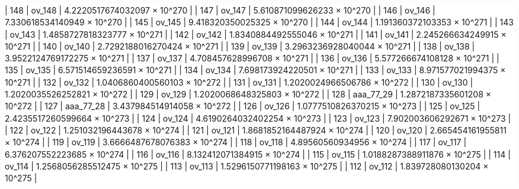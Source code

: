 | 148 | ov_148 | 4.2220517674032097 × 10^270 |
| 147 | ov_147 | 5.610871099626233 × 10^270 |
| 146 | ov_146 | 7.330618534140949 × 10^270 |
| 145 | ov_145 | 9.418320350025325 × 10^270 |
| 144 | ov_144 | 1.191360372103353 × 10^271 |
| 143 | ov_143 | 1.4858727818323777 × 10^271 |
| 142 | ov_142 | 1.8340884492555046 × 10^271 |
| 141 | ov_141 | 2.245266634249915 × 10^271 |
| 140 | ov_140 | 2.7292188016270424 × 10^271 |
| 139 | ov_139 | 3.2963236928040044 × 10^271 |
| 138 | ov_138 | 3.9522124769172275 × 10^271 |
| 137 | ov_137 | 4.708457628996708 × 10^271 |
| 136 | ov_136 | 5.577266674108128 × 10^271 |
| 135 | ov_135 | 6.571514659236591 × 10^271 |
| 134 | ov_134 | 7.698173924220501 × 10^271 |
| 133 | ov_133 | 8.971577021994375 × 10^271 |
| 132 | ov_132 | 1.0406860400560103 × 10^272 |
| 131 | ov_131 | 1.2020024966506786 × 10^272 |
| 130 | ov_130 | 1.2020035526252821 × 10^272 |
| 129 | ov_129 | 1.2020068648325803 × 10^272 |
| 128 | aaa_77_29 | 1.2872187335601208 × 10^272 |
| 127 | aaa_77_28 | 3.437984514914058 × 10^272 |
| 126 | ov_126 | 1.0777510826370215 × 10^273 |
| 125 | ov_125 | 2.4235517260599664 × 10^273 |
| 124 | ov_124 | 4.6190264032402254 × 10^273 |
| 123 | ov_123 | 7.902003606292671 × 10^273 |
| 122 | ov_122 | 1.251032196443678 × 10^274 |
| 121 | ov_121 | 1.8681852164487924 × 10^274 |
| 120 | ov_120 | 2.665454161955811 × 10^274 |
| 119 | ov_119 | 3.6666487678076383 × 10^274 |
| 118 | ov_118 | 4.89560560934956 × 10^274 |
| 117 | ov_117 | 6.376207552223685 × 10^274 |
| 116 | ov_116 | 8.132412071384915 × 10^274 |
| 115 | ov_115 | 1.0188287388911876 × 10^275 |
| 114 | ov_114 | 1.2568056285512475 × 10^275 |
| 113 | ov_113 | 1.5296150771198163 × 10^275 |
| 112 | ov_112 | 1.839728080130204 × 10^275 |